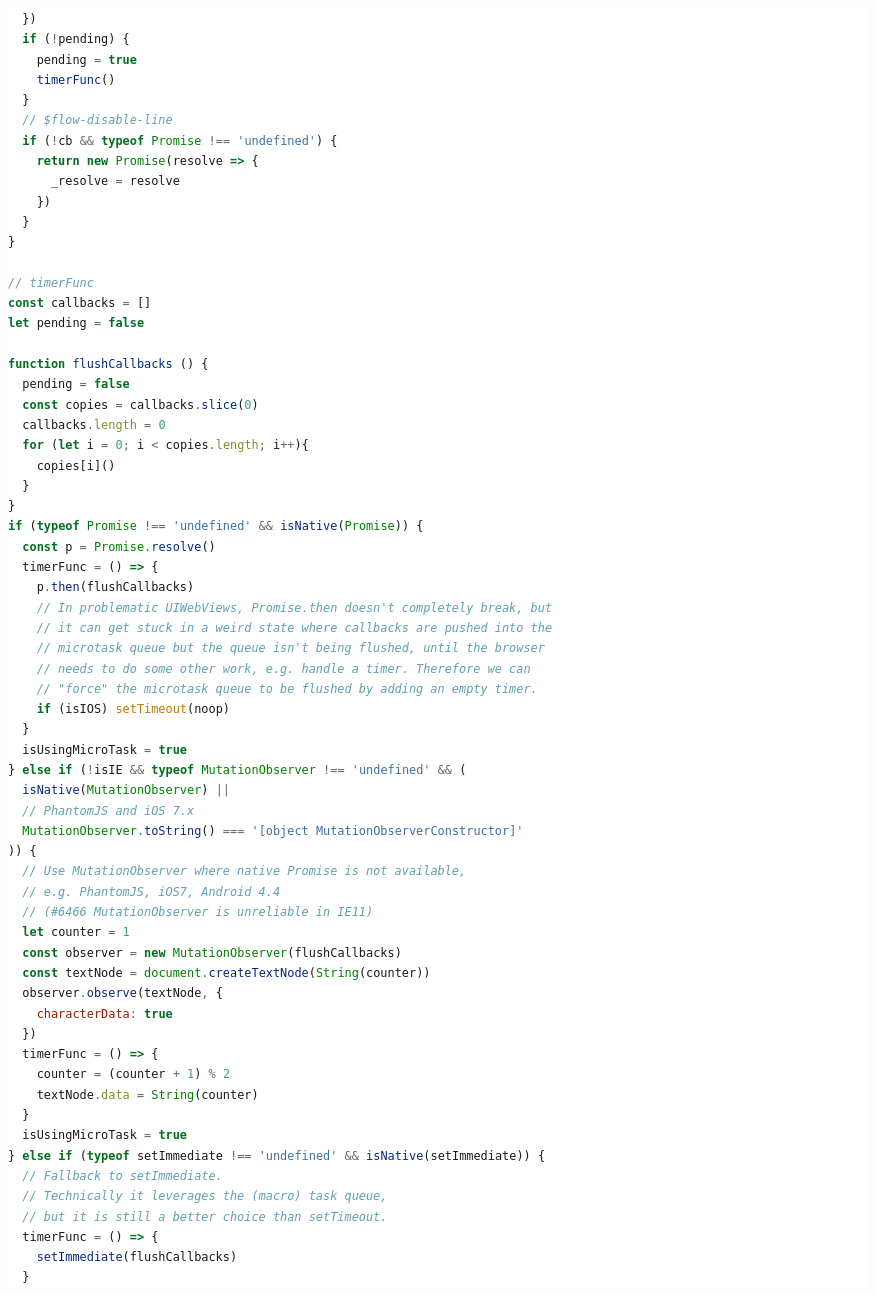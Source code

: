 ```javascript
  })
  if (!pending) {
    pending = true
    timerFunc()
  }
  // $flow-disable-line
  if (!cb && typeof Promise !== 'undefined') {
    return new Promise(resolve => {
      _resolve = resolve
    })
  }
}

// timerFunc
const callbacks = []
let pending = false

function flushCallbacks () {
  pending = false
  const copies = callbacks.slice(0)
  callbacks.length = 0
  for (let i = 0; i < copies.length; i++){
    copies[i]()
  }
}
if (typeof Promise !== 'undefined' && isNative(Promise)) {
  const p = Promise.resolve()
  timerFunc = () => {
    p.then(flushCallbacks)
    // In problematic UIWebViews, Promise.then doesn't completely break, but
    // it can get stuck in a weird state where callbacks are pushed into the
    // microtask queue but the queue isn't being flushed, until the browser
    // needs to do some other work, e.g. handle a timer. Therefore we can
    // "force" the microtask queue to be flushed by adding an empty timer.
    if (isIOS) setTimeout(noop)
  }
  isUsingMicroTask = true
} else if (!isIE && typeof MutationObserver !== 'undefined' && (
  isNative(MutationObserver) ||
  // PhantomJS and iOS 7.x
  MutationObserver.toString() === '[object MutationObserverConstructor]'
)) {
  // Use MutationObserver where native Promise is not available,
  // e.g. PhantomJS, iOS7, Android 4.4
  // (#6466 MutationObserver is unreliable in IE11)
  let counter = 1
  const observer = new MutationObserver(flushCallbacks)
  const textNode = document.createTextNode(String(counter))
  observer.observe(textNode, {
    characterData: true
  })
  timerFunc = () => {
    counter = (counter + 1) % 2
    textNode.data = String(counter)
  }
  isUsingMicroTask = true
} else if (typeof setImmediate !== 'undefined' && isNative(setImmediate)) {
  // Fallback to setImmediate.
  // Technically it leverages the (macro) task queue,
  // but it is still a better choice than setTimeout.
  timerFunc = () => {
    setImmediate(flushCallbacks)
  }
```